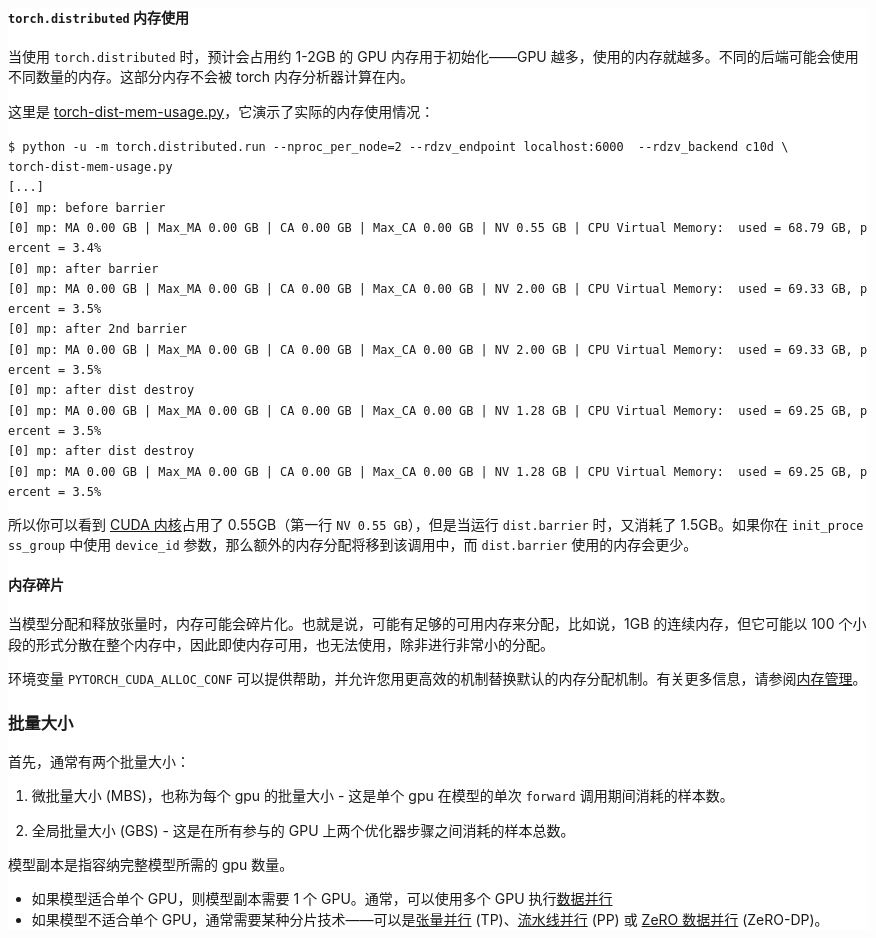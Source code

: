 

#### `torch.distributed` 内存使用

当使用 `torch.distributed` 时，预计会占用约 1-2GB 的 GPU 内存用于初始化——GPU 越多，使用的内存就越多。不同的后端可能会使用不同数量的内存。这部分内存不会被 torch 内存分析器计算在内。

这里是 [torch-dist-mem-usage.py](distributed/torch-dist-mem-usage.py)，它演示了实际的内存使用情况：

```
$ python -u -m torch.distributed.run --nproc_per_node=2 --rdzv_endpoint localhost:6000  --rdzv_backend c10d \
torch-dist-mem-usage.py
[...]
[0] mp: before barrier
[0] mp: MA 0.00 GB | Max_MA 0.00 GB | CA 0.00 GB | Max_CA 0.00 GB | NV 0.55 GB | CPU Virtual Memory:  used = 68.79 GB, percent = 3.4%
[0] mp: after barrier
[0] mp: MA 0.00 GB | Max_MA 0.00 GB | CA 0.00 GB | Max_CA 0.00 GB | NV 2.00 GB | CPU Virtual Memory:  used = 69.33 GB, percent = 3.5%
[0] mp: after 2nd barrier
[0] mp: MA 0.00 GB | Max_MA 0.00 GB | CA 0.00 GB | Max_CA 0.00 GB | NV 2.00 GB | CPU Virtual Memory:  used = 69.33 GB, percent = 3.5%
[0] mp: after dist destroy
[0] mp: MA 0.00 GB | Max_MA 0.00 GB | CA 0.00 GB | Max_CA 0.00 GB | NV 1.28 GB | CPU Virtual Memory:  used = 69.25 GB, percent = 3.5%
[0] mp: after dist destroy
[0] mp: MA 0.00 GB | Max_MA 0.00 GB | CA 0.00 GB | Max_CA 0.00 GB | NV 1.28 GB | CPU Virtual Memory:  used = 69.25 GB, percent = 3.5%
```

所以你可以看到 [CUDA 内核](#preloaded-cuda-kernels-memory-usage)占用了 0.55GB（第一行 `NV 0.55 GB`），但是当运行 `dist.barrier` 时，又消耗了 1.5GB。如果你在 `init_process_group` 中使用 `device_id` 参数，那么额外的内存分配将移到该调用中，而 `dist.barrier` 使用的内存会更少。


#### 内存碎片

当模型分配和释放张量时，内存可能会碎片化。也就是说，可能有足够的可用内存来分配，比如说，1GB 的连续内存，但它可能以 100 个小段的形式分散在整个内存中，因此即使内存可用，也无法使用，除非进行非常小的分配。

环境变量 `PYTORCH_CUDA_ALLOC_CONF` 可以提供帮助，并允许您用更高效的机制替换默认的内存分配机制。有关更多信息，请参阅[内存管理](https://pytorch.org/docs/stable/notes/cuda.html#memory-management)。




### 批量大小

首先，通常有两个批量大小：

1. 微批量大小 (MBS)，也称为每个 gpu 的批量大小 - 这是单个 gpu 在模型的单次 `forward` 调用期间消耗的样本数。

2. 全局批量大小 (GBS) - 这是在所有参与的 GPU 上两个优化器步骤之间消耗的样本总数。

模型副本是指容纳完整模型所需的 gpu 数量。

- 如果模型适合单个 GPU，则模型副本需要 1 个 GPU。通常，可以使用多个 GPU 执行[数据并行](../../training/model-parallelism#data-parallelism)
- 如果模型不适合单个 GPU，通常需要某种分片技术——可以是[张量并行](../../training/model-parallelism#tensor-parallelism) (TP)、[流水线并行](../../training/model-parallelism#pipeline-parallelism) (PP) 或 [ZeRO 数据并行](../../training/model-parallelism#zero-data-parallelism) (ZeRO-DP)。
